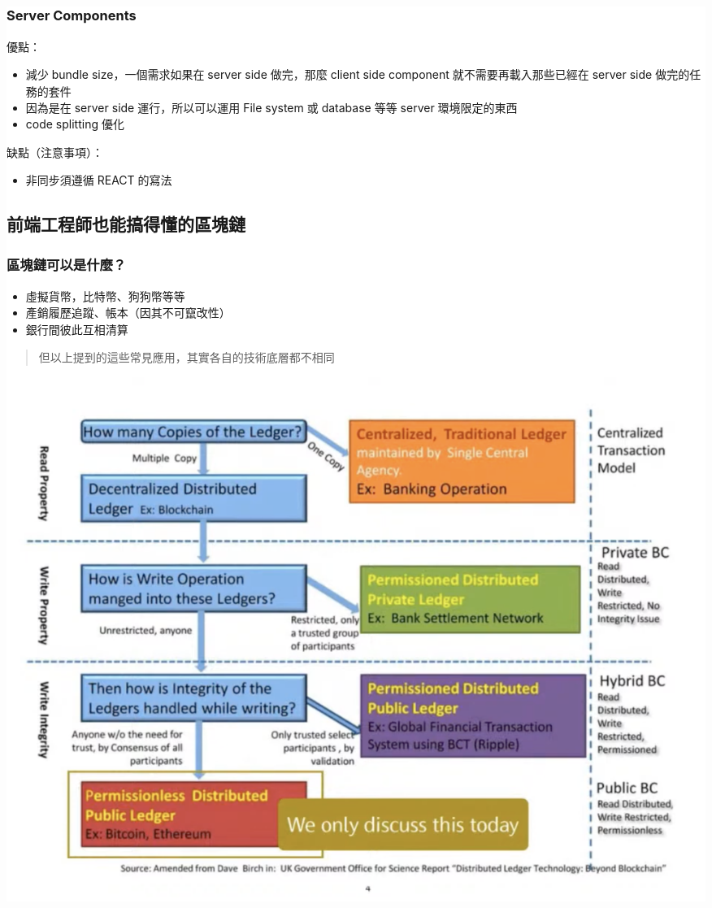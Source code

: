 ### Server Components

優點：

- 減少 bundle size，一個需求如果在 server side 做完，那麼 client side component 就不需要再載入那些已經在 server side 做完的任務的套件
- 因為是在 server side 運行，所以可以運用 File system 或 database 等等 server 環境限定的東西
- code splitting 優化

缺點（注意事項）：

- 非同步須遵循 REACT 的寫法

## 前端工程師也能搞得懂的區塊鏈

### 區塊鏈可以是什麼？

- 虛擬貨幣，比特幣、狗狗幣等等
- 產銷履歷追蹤、帳本（因其不可竄改性）
- 銀行間彼此互相清算

> 但以上提到的這些常見應用，其實各自的技術底層都不相同

![不同的技術應用會有對應的BC類型](/2021/jsdc-2021-note/block-chain.png)
